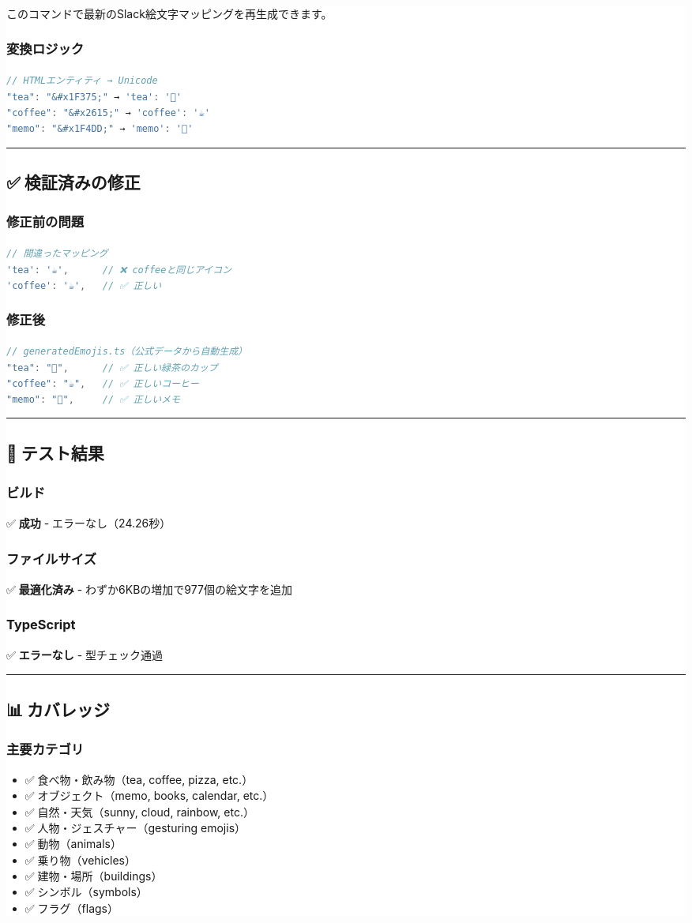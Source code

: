 このコマンドで最新のSlack絵文字マッピングを再生成できます。

### 変換ロジック
```typescript
// HTMLエンティティ → Unicode
"tea": "&#x1F375;" → 'tea': '🍵'
"coffee": "&#x2615;" → 'coffee': '☕'
"memo": "&#x1F4DD;" → 'memo': '📝'
```

---

## ✅ 検証済みの修正

### 修正前の問題
```typescript
// 間違ったマッピング
'tea': '☕',      // ❌ coffeeと同じアイコン
'coffee': '☕',   // ✅ 正しい
```

### 修正後
```typescript
// generatedEmojis.ts（公式データから自動生成）
"tea": "🍵",      // ✅ 正しい緑茶のカップ
"coffee": "☕",   // ✅ 正しいコーヒー
"memo": "📝",     // ✅ 正しいメモ
```

---

## 🧪 テスト結果

### ビルド
✅ **成功** - エラーなし（24.26秒）

### ファイルサイズ
✅ **最適化済み** - わずか6KBの増加で977個の絵文字を追加

### TypeScript
✅ **エラーなし** - 型チェック通過

---

## 📊 カバレッジ

### 主要カテゴリ
- ✅ 食べ物・飲み物（tea, coffee, pizza, etc.）
- ✅ オブジェクト（memo, books, calendar, etc.）
- ✅ 自然・天気（sunny, cloud, rainbow, etc.）
- ✅ 人物・ジェスチャー（gesturing emojis）
- ✅ 動物（animals）
- ✅ 乗り物（vehicles）
- ✅ 建物・場所（buildings）
- ✅ シンボル（symbols）
- ✅ フラグ（flags）
